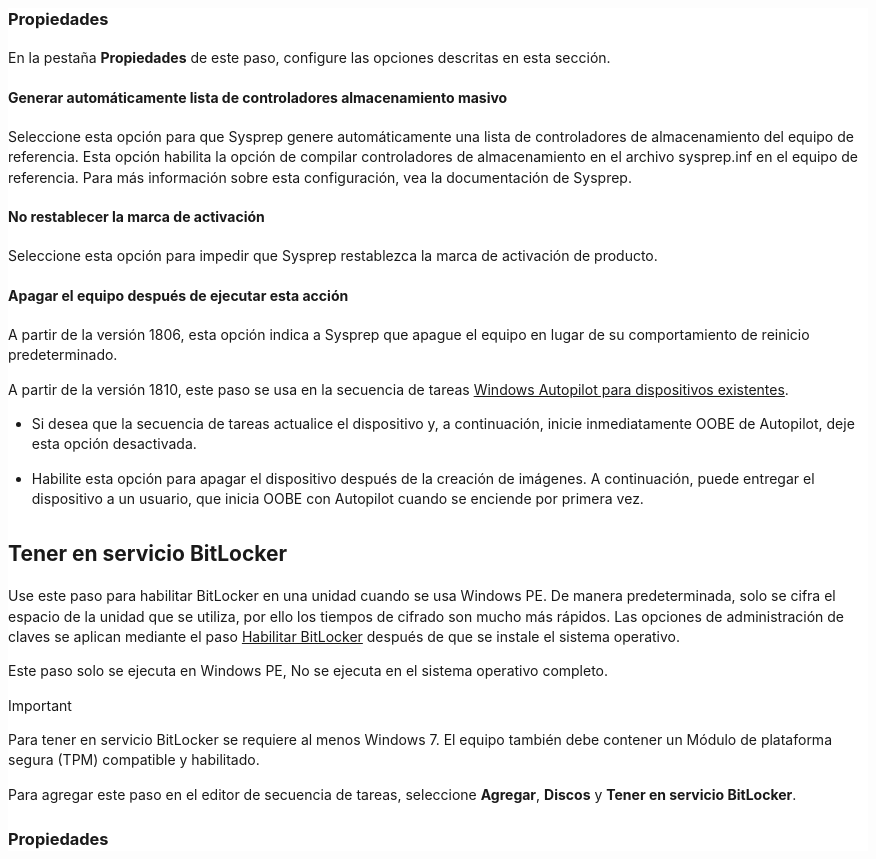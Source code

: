 ### <a name="properties"></a>Propiedades  

En la pestaña **Propiedades** de este paso, configure las opciones descritas en esta sección.  

#### <a name="automatically-build-mass-storage-driver-list"></a>Generar automáticamente lista de controladores almacenamiento masivo

Seleccione esta opción para que Sysprep genere automáticamente una lista de controladores de almacenamiento del equipo de referencia. Esta opción habilita la opción de compilar controladores de almacenamiento en el archivo sysprep.inf en el equipo de referencia. Para más información sobre esta configuración, vea la documentación de Sysprep.  

#### <a name="do-not-reset-activation-flag"></a>No restablecer la marca de activación

Seleccione esta opción para impedir que Sysprep restablezca la marca de activación de producto.  

#### <a name="shutdown-the-computer-after-running-this-action"></a>Apagar el equipo después de ejecutar esta acción


A partir de la versión 1806, esta opción indica a Sysprep que apague el equipo en lugar de su comportamiento de reinicio predeterminado.

A partir de la versión 1810, este paso se usa en la secuencia de tareas [Windows Autopilot para dispositivos existentes](/sccm/osd/deploy-use/windows-autopilot-for-existing-devices).

- Si desea que la secuencia de tareas actualice el dispositivo y, a continuación, inicie inmediatamente OOBE de Autopilot, deje esta opción desactivada.  

- Habilite esta opción para apagar el dispositivo después de la creación de imágenes. A continuación, puede entregar el dispositivo a un usuario, que inicia OOBE con Autopilot cuando se enciende por primera vez.  



## <a name="BKMK_PreProvisionBitLocker"></a> Tener en servicio BitLocker  

Use este paso para habilitar BitLocker en una unidad cuando se usa Windows PE. De manera predeterminada, solo se cifra el espacio de la unidad que se utiliza, por ello los tiempos de cifrado son mucho más rápidos. Las opciones de administración de claves se aplican mediante el paso [Habilitar BitLocker](#BKMK_EnableBitLocker) después de que se instale el sistema operativo.

Este paso solo se ejecuta en Windows PE, No se ejecuta en el sistema operativo completo.  

> [!IMPORTANT]  
> Para tener en servicio BitLocker se requiere al menos Windows 7. El equipo también debe contener un Módulo de plataforma segura (TPM) compatible y habilitado.  

Para agregar este paso en el editor de secuencia de tareas, seleccione **Agregar**, **Discos** y **Tener en servicio BitLocker**.

### <a name="properties"></a>Propiedades  
